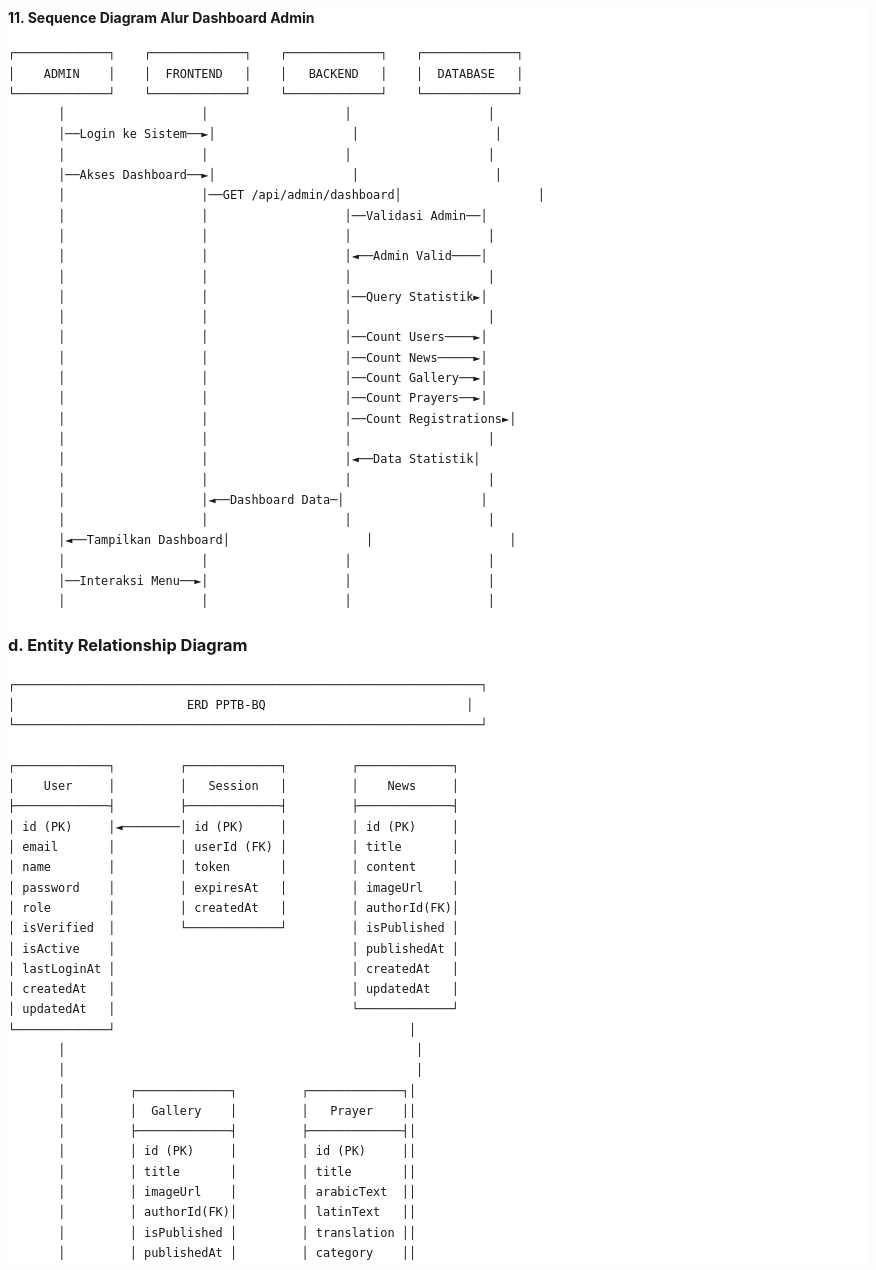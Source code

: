 **11. Sequence Diagram Alur Dashboard Admin**

```
┌─────────────┐    ┌─────────────┐    ┌─────────────┐    ┌─────────────┐
│    ADMIN    │    │  FRONTEND   │    │   BACKEND   │    │  DATABASE   │
└─────────────┘    └─────────────┘    └─────────────┘    └─────────────┘
       │                   │                   │                   │
       │──Login ke Sistem──►│                   │                   │
       │                   │                   │                   │
       │──Akses Dashboard──►│                   │                   │
       │                   │──GET /api/admin/dashboard│                   │
       │                   │                   │──Validasi Admin──│
       │                   │                   │                   │
       │                   │                   │◄──Admin Valid────│
       │                   │                   │                   │
       │                   │                   │──Query Statistik►│
       │                   │                   │                   │
       │                   │                   │──Count Users────►│
       │                   │                   │──Count News─────►│
       │                   │                   │──Count Gallery──►│
       │                   │                   │──Count Prayers──►│
       │                   │                   │──Count Registrations►│
       │                   │                   │                   │
       │                   │                   │◄──Data Statistik│
       │                   │                   │                   │
       │                   │◄──Dashboard Data─│                   │
       │                   │                   │                   │
       │◄──Tampilkan Dashboard│                   │                   │
       │                   │                   │                   │
       │──Interaksi Menu──►│                   │                   │
       │                   │                   │                   │
```

### d. Entity Relationship Diagram

```
┌─────────────────────────────────────────────────────────────────┐
│                        ERD PPTB-BQ                            │
└─────────────────────────────────────────────────────────────────┘

┌─────────────┐         ┌─────────────┐         ┌─────────────┐
│    User     │         │   Session   │         │    News     │
├─────────────┤         ├─────────────┤         ├─────────────┤
│ id (PK)     │◄────────│ id (PK)     │         │ id (PK)     │
│ email       │         │ userId (FK) │         │ title       │
│ name        │         │ token       │         │ content     │
│ password    │         │ expiresAt   │         │ imageUrl    │
│ role        │         │ createdAt   │         │ authorId(FK)│
│ isVerified  │         └─────────────┘         │ isPublished │
│ isActive    │                                 │ publishedAt │
│ lastLoginAt │                                 │ createdAt   │
│ createdAt   │                                 │ updatedAt   │
│ updatedAt   │                                 └─────────────┘
└─────────────┘                                         │
       │                                                 │
       │                                                 │
       │         ┌─────────────┐         ┌─────────────┐│
       │         │  Gallery    │         │   Prayer    ││
       │         ├─────────────┤         ├─────────────┤│
       │         │ id (PK)     │         │ id (PK)     ││
       │         │ title       │         │ title       ││
       │         │ imageUrl    │         │ arabicText  ││
       │         │ authorId(FK)│         │ latinText   ││
       │         │ isPublished │         │ translation ││
       │         │ publishedAt │         │ category    ││
```